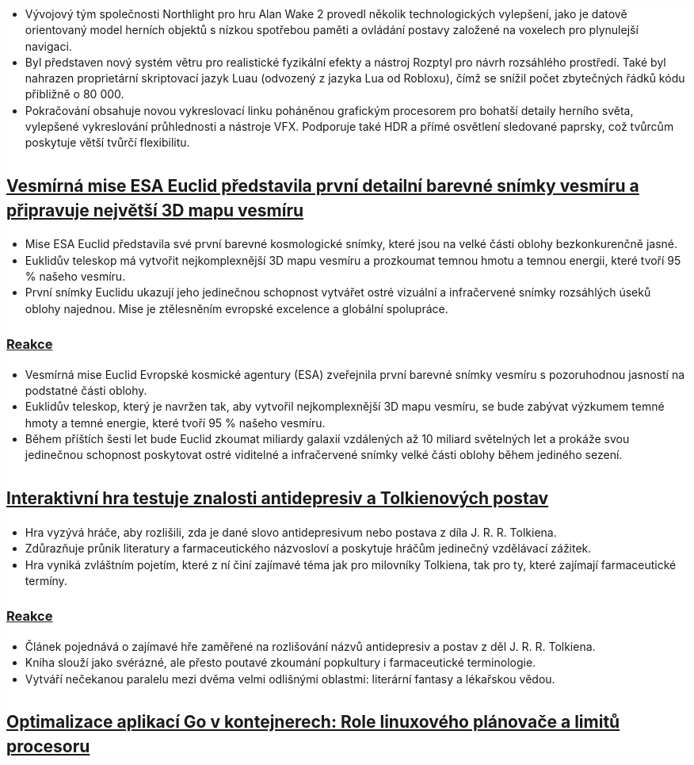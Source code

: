 - Vývojový tým společnosti Northlight pro hru Alan Wake 2 provedl několik technologických vylepšení, jako je datově orientovaný model herních objektů s nízkou spotřebou paměti a ovládání postavy založené na voxelech pro plynulejší navigaci.
- Byl představen nový systém větru pro realistické fyzikální efekty a nástroj Rozptyl pro návrh rozsáhlého prostředí. Také byl nahrazen proprietární skriptovací jazyk Luau (odvozený z jazyka Lua od Robloxu), čímž se snížil počet zbytečných řádků kódu přibližně o 80 000.
- Pokračování obsahuje novou vykreslovací linku poháněnou grafickým procesorem pro bohatší detaily herního světa, vylepšené vykreslování průhlednosti a nástroje VFX. Podporuje také HDR a přímé osvětlení sledované paprsky, což tvůrcům poskytuje větší tvůrčí flexibilitu.

## [Vesmírná mise ESA Euclid představila první detailní barevné snímky vesmíru a připravuje největší 3D mapu vesmíru](https://www.esa.int/Science_Exploration/Space_Science/Euclid/Euclid_s_first_images_the_dazzling_edge_of_darkness)

- Mise ESA Euclid představila své první barevné kosmologické snímky, které jsou na velké části oblohy bezkonkurenčně jasné.
- Euklidův teleskop má vytvořit nejkomplexnější 3D mapu vesmíru a prozkoumat temnou hmotu a temnou energii, které tvoří 95 % našeho vesmíru.
- První snímky Euclidu ukazují jeho jedinečnou schopnost vytvářet ostré vizuální a infračervené snímky rozsáhlých úseků oblohy najednou. Mise je ztělesněním evropské excelence a globální spolupráce.

### [Reakce](https://news.ycombinator.com/item?id=38176750)

- Vesmírná mise Euclid Evropské kosmické agentury (ESA) zveřejnila první barevné snímky vesmíru s pozoruhodnou jasností na podstatné části oblohy.
- Euklidův teleskop, který je navržen tak, aby vytvořil nejkomplexnější 3D mapu vesmíru, se bude zabývat výzkumem temné hmoty a temné energie, které tvoří 95 % našeho vesmíru.
- Během příštích šesti let bude Euclid zkoumat miliardy galaxií vzdálených až 10 miliard světelných let a prokáže svou jedinečnou schopnost poskytovat ostré viditelné a infračervené snímky velké části oblohy během jediného sezení.

## [Interaktivní hra testuje znalosti antidepresiv a Tolkienových postav](https://antidepressantsortolkien.vercel.app/)

- Hra vyzývá hráče, aby rozlišili, zda je dané slovo antidepresivum nebo postava z díla J. R. R. Tolkiena.
- Zdůrazňuje průnik literatury a farmaceutického názvosloví a poskytuje hráčům jedinečný vzdělávací zážitek.
- Hra vyniká zvláštním pojetím, které z ní činí zajímavé téma jak pro milovníky Tolkiena, tak pro ty, které zajímají farmaceutické termíny.

### [Reakce](https://news.ycombinator.com/item?id=38186190)

- Článek pojednává o zajímavé hře zaměřené na rozlišování názvů antidepresiv a postav z děl J. R. R. Tolkiena.
- Kniha slouží jako svérázné, ale přesto poutavé zkoumání popkultury i farmaceutické terminologie.
- Vytváří nečekanou paralelu mezi dvěma velmi odlišnými oblastmi: literární fantasy a lékařskou vědou.

## [Optimalizace aplikací Go v kontejnerech: Role linuxového plánovače a limitů procesoru](https://www.riverphillips.dev/blog/go-cfs/)
